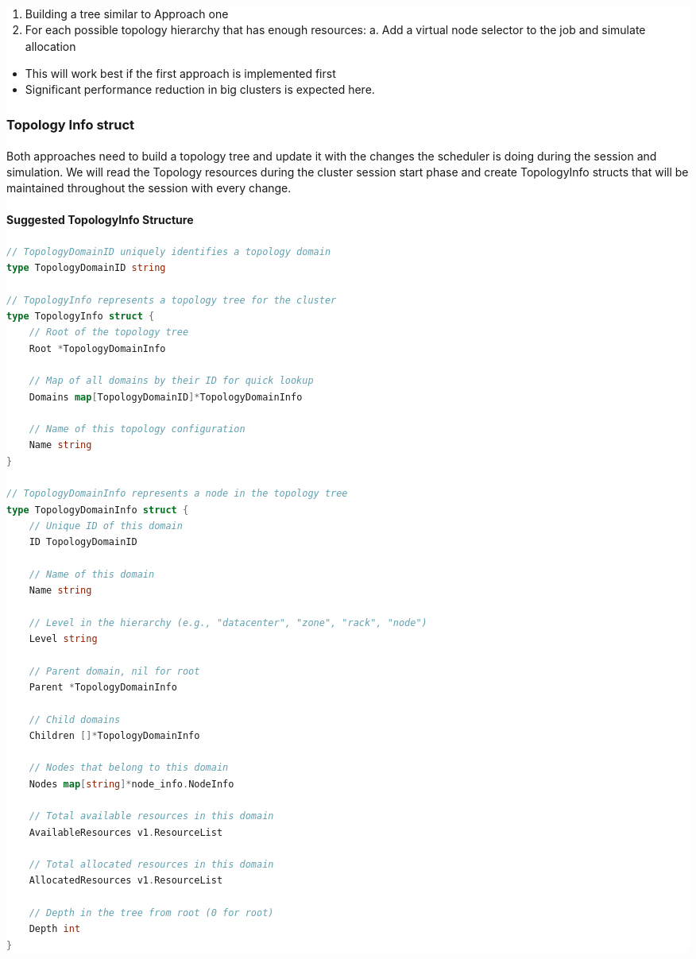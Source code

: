 1. Building a tree similar to Approach one
2. For each possible topology hierarchy that has enough resources:
   a. Add a virtual node selector to the job and simulate allocation

* This will work best if the first approach is implemented first
* Significant performance reduction in big clusters is expected here.


### Topology Info struct

Both approaches need to build a topology tree and update it with the changes the scheduler is doing during the session and simulation.
We will read the Topology resources during the cluster session start phase and create TopologyInfo structs that will be maintained throughout the session with every change.

#### Suggested TopologyInfo Structure

```go
// TopologyDomainID uniquely identifies a topology domain
type TopologyDomainID string

// TopologyInfo represents a topology tree for the cluster
type TopologyInfo struct {
    // Root of the topology tree
    Root *TopologyDomainInfo

    // Map of all domains by their ID for quick lookup
    Domains map[TopologyDomainID]*TopologyDomainInfo

    // Name of this topology configuration
    Name string
}

// TopologyDomainInfo represents a node in the topology tree
type TopologyDomainInfo struct {
    // Unique ID of this domain
    ID TopologyDomainID

    // Name of this domain
    Name string

    // Level in the hierarchy (e.g., "datacenter", "zone", "rack", "node")
    Level string

    // Parent domain, nil for root
    Parent *TopologyDomainInfo

    // Child domains
    Children []*TopologyDomainInfo

    // Nodes that belong to this domain
    Nodes map[string]*node_info.NodeInfo

    // Total available resources in this domain
    AvailableResources v1.ResourceList

    // Total allocated resources in this domain
    AllocatedResources v1.ResourceList

    // Depth in the tree from root (0 for root)
    Depth int
}
```
